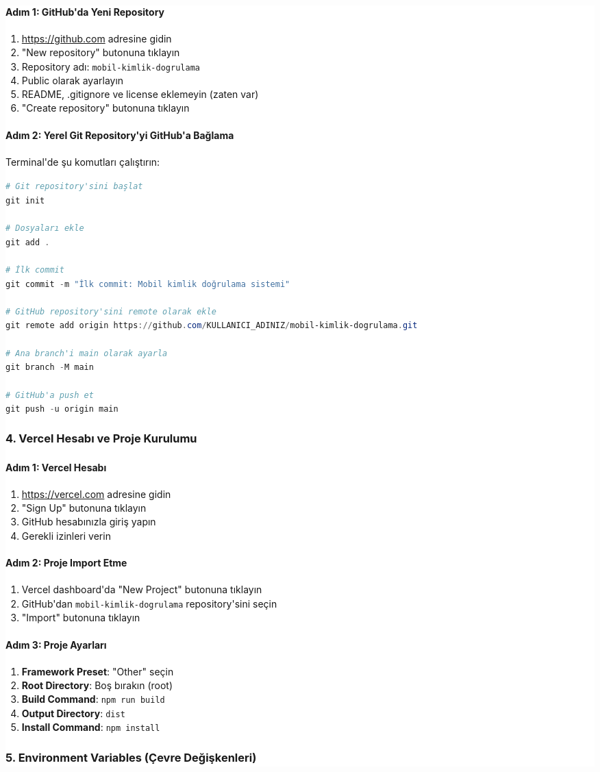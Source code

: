 #### Adım 1: GitHub'da Yeni Repository
1. https://github.com adresine gidin
2. "New repository" butonuna tıklayın
3. Repository adı: `mobil-kimlik-dogrulama`
4. Public olarak ayarlayın
5. README, .gitignore ve license eklemeyin (zaten var)
6. "Create repository" butonuna tıklayın

#### Adım 2: Yerel Git Repository'yi GitHub'a Bağlama
Terminal'de şu komutları çalıştırın:

```powershell
# Git repository'sini başlat
git init

# Dosyaları ekle
git add .

# İlk commit
git commit -m "İlk commit: Mobil kimlik doğrulama sistemi"

# GitHub repository'sini remote olarak ekle
git remote add origin https://github.com/KULLANICI_ADINIZ/mobil-kimlik-dogrulama.git

# Ana branch'i main olarak ayarla
git branch -M main

# GitHub'a push et
git push -u origin main
```

### 4. Vercel Hesabı ve Proje Kurulumu

#### Adım 1: Vercel Hesabı
1. https://vercel.com adresine gidin
2. "Sign Up" butonuna tıklayın
3. GitHub hesabınızla giriş yapın
4. Gerekli izinleri verin

#### Adım 2: Proje Import Etme
1. Vercel dashboard'da "New Project" butonuna tıklayın
2. GitHub'dan `mobil-kimlik-dogrulama` repository'sini seçin
3. "Import" butonuna tıklayın

#### Adım 3: Proje Ayarları
1. **Framework Preset**: "Other" seçin
2. **Root Directory**: Boş bırakın (root)
3. **Build Command**: `npm run build`
4. **Output Directory**: `dist`
5. **Install Command**: `npm install`

### 5. Environment Variables (Çevre Değişkenleri)
